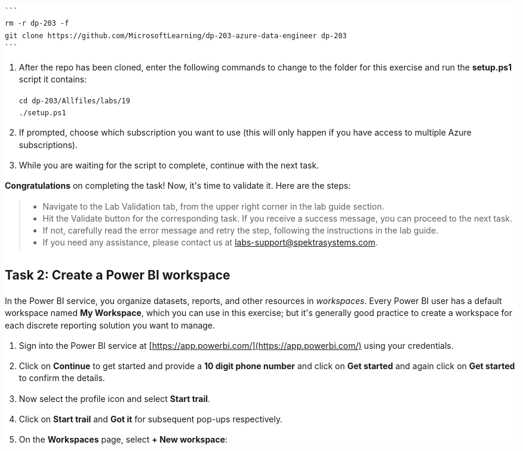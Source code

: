     ```
    rm -r dp-203 -f
    git clone https://github.com/MicrosoftLearning/dp-203-azure-data-engineer dp-203
    ```

1. After the repo has been cloned, enter the following commands to change to the folder for this exercise and run the **setup.ps1** script it contains:

    ```
    cd dp-203/Allfiles/labs/19
    ./setup.ps1
    ```

1. If prompted, choose which subscription you want to use (this will only happen if you have access to multiple Azure subscriptions).

1. While you are waiting for the script to complete, continue with the next task.

  **Congratulations** on completing the task! Now, it's time to validate it. Here are the steps:

  > - Navigate to the Lab Validation tab, from the upper right corner in the lab guide section.
  > - Hit the Validate button for the corresponding task. If you receive a success message, you can proceed to the next task. 
  > - If not, carefully read the error message and retry the step, following the instructions in the lab guide.
  > - If you need any assistance, please contact us at labs-support@spektrasystems.com.

## Task 2: Create a Power BI workspace

In the Power BI service, you organize datasets, reports, and other resources in *workspaces*. Every Power BI user has a default workspace named **My Workspace**, which you can use in this exercise; but it's generally good practice to create a workspace for each discrete reporting solution you want to manage.

1. Sign into the Power BI service at [https://app.powerbi.com/](https://app.powerbi.com/) using your credentials.

1. Click on **Continue** to get started and provide a **10 digit phone number** and click on **Get started** and again click on **Get started** to confirm the details.

1. Now select the profile icon and select **Start trail**.

1. Click on **Start trail** and **Got it** for subsequent pop-ups respectively.

1. On the **Workspaces** page, select **+ New workspace**:
